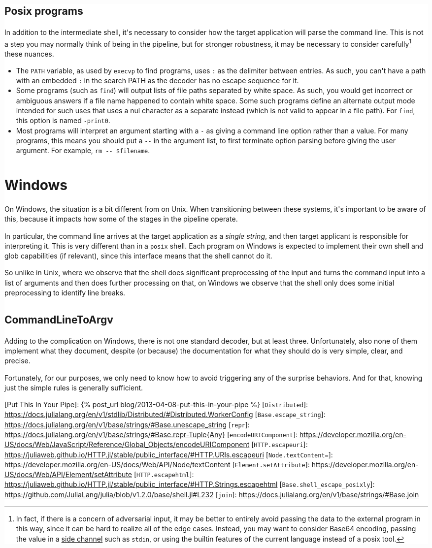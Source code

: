 ## Posix programs

In addition to the intermediate shell, it's necessary to consider how the target
application will parse the command line. This is not a step you may normally
think of being in the pipeline, but for stronger robustness, it may be
necessary to consider carefully[^1] these nuances.

 * The `PATH` variable, as used by `execvp` to find programs, uses `:` as the
   delimiter between entries. As such, you can't have a path with an embedded
   `:` in the search PATH as the decoder has no escape sequence for it.
 * Some programs (such as `find`) will output lists of file paths separated by
   white space. As such, you would get incorrect or ambiguous answers if a file
   name happened to contain white space. Some such programs define an alternate
   output mode intended for such uses that uses a nul character as a separate
   instead (which is not valid to appear in a file path). For `find`, this
   option is named `-print0`.
 * Most programs will interpret an argument starting with a `-` as giving a
   command line option rather than a value. For many programs, this means you
   should put a `--` in the argument list, to first terminate option parsing
   before giving the user argument. For example, `rm -- $filename`.

[^1]: In fact, if there is a concern of adversarial input, it may be better to
    entirely avoid passing the data to the external program in this way, since
    it can be hard to realize all of the edge cases. Instead, you may want to
    consider [Base64 encoding](#base64), passing the value in a [side
    channel](#out-of-band) such as `stdin`, or using the builtin features of
    the current language instead of a posix tool.

# Windows

On Windows, the situation is a bit different from on Unix. When transitioning
between these systems, it's important to be aware of this, because it impacts
how some of the stages in the pipeline operate.

In particular, the command line arrives at the target application as a *single
string*, and then target applicant is responsible for interpreting it. This is
very different than in a `posix` shell. Each program on Windows is expected to
implement their own shell and glob capabilities (if relevant), since this
interface means that the shell cannot do it.

So unlike in Unix, where we observe that the shell does significant
preprocessing of the input and turns the command input into a list of arguments
and then does further processing on that, on Windows we observe that the shell
only does some initial preprocessing to identify line breaks.

## CommandLineToArgv

Adding to the complication on Windows, there is not one standard decoder, but
at least three. Unfortunately, also none of them implement what they document,
despite (or because) the documentation for what they should do is very simple,
clear, and precise.

Fortunately, for our purposes, we only need to know how to avoid triggering any
of the surprise behaviors. And for that, knowing just the simple rules is
generally sufficient.


[Put This In Your Pipe]:  {% post_url blog/2013-04-08-put-this-in-your-pipe %}
[`Distributed`]: https://docs.julialang.org/en/v1/stdlib/Distributed/#Distributed.WorkerConfig
[`Base.escape_string`]: https://docs.julialang.org/en/v1/base/strings/#Base.unescape_string
[`repr`]: https://docs.julialang.org/en/v1/base/strings/#Base.repr-Tuple{Any}
[`encodeURIComponent`]: https://developer.mozilla.org/en-US/docs/Web/JavaScript/Reference/Global_Objects/encodeURIComponent
[`HTTP.escapeuri`]: https://juliaweb.github.io/HTTP.jl/stable/public_interface/#HTTP.URIs.escapeuri
[`Node.textContent=`]: https://developer.mozilla.org/en-US/docs/Web/API/Node/textContent
[`Element.setAttribute`]: https://developer.mozilla.org/en-US/docs/Web/API/Element/setAttribute
[`HTTP.escapehtml`]: https://juliaweb.github.io/HTTP.jl/stable/public_interface/#HTTP.Strings.escapehtml
[`Base.shell_escape_posixly`]: https://github.com/JuliaLang/julia/blob/v1.2.0/base/shell.jl#L232
[`join`]: https://docs.julialang.org/en/v1/base/strings/#Base.join
[^win1]: <https://docs.microsoft.com/en-us/cpp/cpp/parsing-cpp-command-line-arguments>
[^win2]: <https://docs.microsoft.com/en-us/dotnet/api/system.diagnostics.processstartinfo.argumentlist?view=netcore-3.0>
[^win3]: <https://docs.microsoft.com/en-us/cpp/cpp/customizing-cpp-command-line-processing>
[^win4]: <https://blogs.msdn.microsoft.com/twistylittlepassagesallalike/2011/04/23/everyone-quotes-command-line-arguments-the-wrong-way>
[^win5]: Actually, there's one more quirk in argument parsing which is that
[CreateProcessW]: https://docs.microsoft.com/en-us/windows/win32/api/processthreadsapi/nf-processthreadsapi-createprocessw
